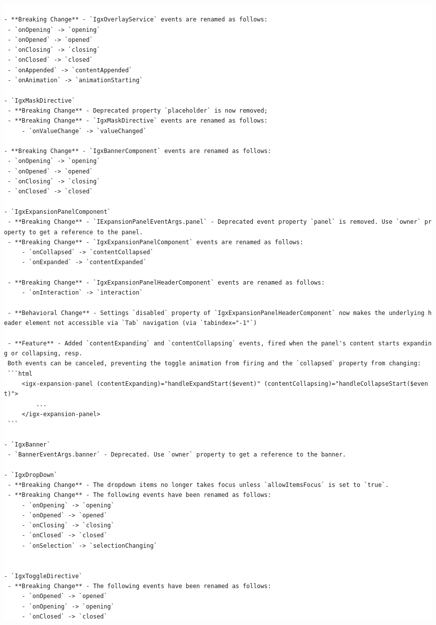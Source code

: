    ```

- **Breaking Change** - `IgxOverlayService` events are renamed as follows:
    - `onOpening` -> `opening`
    - `onOpened` -> `opened`
    - `onClosing` -> `closing`
    - `onClosed` -> `closed`
    - `onAppended` -> `contentAppended`
    - `onAnimation` -> `animationStarting`

- `IgxMaskDirective`
    - **Breaking Change** - Deprecated property `placeholder` is now removed;
    - **Breaking Change** - `IgxMaskDirective` events are renamed as follows:
        - `onValueChange` -> `valueChanged`

- **Breaking Change** - `IgxBannerComponent` events are renamed as follows:
    - `onOpening` -> `opening`
    - `onOpened` -> `opened`
    - `onClosing` -> `closing`
    - `onClosed` -> `closed`

- `IgxExpansionPanelComponent`
    - **Breaking Change** - `IExpansionPanelEventArgs.panel` - Deprecated event property `panel` is removed. Usе `owner` property to get a reference to the panel.
    - **Breaking Change** - `IgxExpansionPanelComponent` events are renamed as follows:
        - `onCollapsed` -> `contentCollapsed`
        - `onExpanded` -> `contentExpanded`

    - **Breaking Change** - `IgxExpansionPanelHeaderComponent` events are renamed as follows:
        - `onInteraction` -> `interaction`

    - **Behavioral Change** - Settings `disabled` property of `IgxExpansionPanelHeaderComponent` now makes the underlying header element not accessible via `Tab` navigation (via `tabindex="-1"`)

    - **Feature** - Added `contentExpanding` and `contentCollapsing` events, fired when the panel's content starts expanding or collapsing, resp.
    Both events can be canceled, preventing the toggle animation from firing and the `collapsed` property from changing:
    ```html
        <igx-expansion-panel (contentExpanding)="handleExpandStart($event)" (contentCollapsing)="handleCollapseStart($event)">
            ...
        </igx-expansion-panel>
    ```

- `IgxBanner`
    - `BannerEventArgs.banner` - Deprecated. Usе `owner` property to get a reference to the banner.

- `IgxDropDown`
    - **Breaking Change** - The dropdown items no longer takes focus unless `allowItemsFocus` is set to `true`.
    - **Breaking Change** - The following events have been renamed as follows:
        - `onOpening` -> `opening`
        - `onOpened` -> `opened`
        - `onClosing` -> `closing`
        - `onClosed` -> `closed`
        - `onSelection` -> `selectionChanging`


- `IgxToggleDirective`
    - **Breaking Change** - The following events have been renamed as follows:
        - `onOpened` -> `opened`
        - `onOpening` -> `opening`
        - `onClosed` -> `closed`
   ```